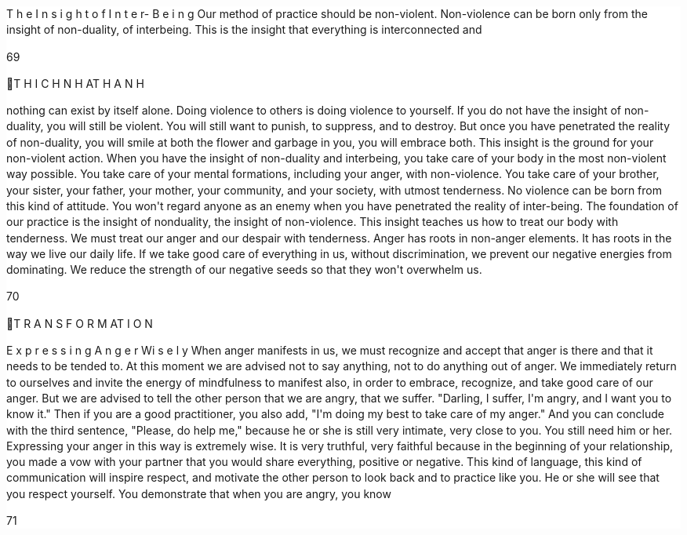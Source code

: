 T h e I n s i g h t o f I n t e r- B e i n g Our method of practice
should be non-violent. Non-violence can be born only from the insight of
non-duality, of interbeing. This is the insight that everything is
interconnected and

69

T H I C H N H AT H A N H

nothing can exist by itself alone. Doing violence to others is doing
violence to yourself. If you do not have the insight of non-duality, you
will still be violent. You will still want to punish, to suppress, and
to destroy. But once you have penetrated the reality of non-duality, you
will smile at both the flower and garbage in you, you will embrace both.
This insight is the ground for your non-violent action. When you have
the insight of non-duality and interbeing, you take care of your body in
the most non-violent way possible. You take care of your mental
formations, including your anger, with non-violence. You take care of
your brother, your sister, your father, your mother, your community, and
your society, with utmost tenderness. No violence can be born from this
kind of attitude. You won't regard anyone as an enemy when you have
penetrated the reality of inter-being. The foundation of our practice is
the insight of nonduality, the insight of non-violence. This insight
teaches us how to treat our body with tenderness. We must treat our
anger and our despair with tenderness. Anger has roots in non-anger
elements. It has roots in the way we live our daily life. If we take
good care of everything in us, without discrimination, we prevent our
negative energies from dominating. We reduce the strength of our
negative seeds so that they won't overwhelm us.

70

T R A N S F O R M AT I O N

E x p r e s s i n g A n g e r Wi s e l y When anger manifests in us, we
must recognize and accept that anger is there and that it needs to be
tended to. At this moment we are advised not to say anything, not to do
anything out of anger. We immediately return to ourselves and invite the
energy of mindfulness to manifest also, in order to embrace, recognize,
and take good care of our anger. But we are advised to tell the other
person that we are angry, that we suffer. "Darling, I suffer, I'm angry,
and I want you to know it." Then if you are a good practitioner, you
also add, "I'm doing my best to take care of my anger." And you can
conclude with the third sentence, "Please, do help me," because he or
she is still very intimate, very close to you. You still need him or
her. Expressing your anger in this way is extremely wise. It is very
truthful, very faithful because in the beginning of your relationship,
you made a vow with your partner that you would share everything,
positive or negative. This kind of language, this kind of communication
will inspire respect, and motivate the other person to look back and to
practice like you. He or she will see that you respect yourself. You
demonstrate that when you are angry, you know

71
